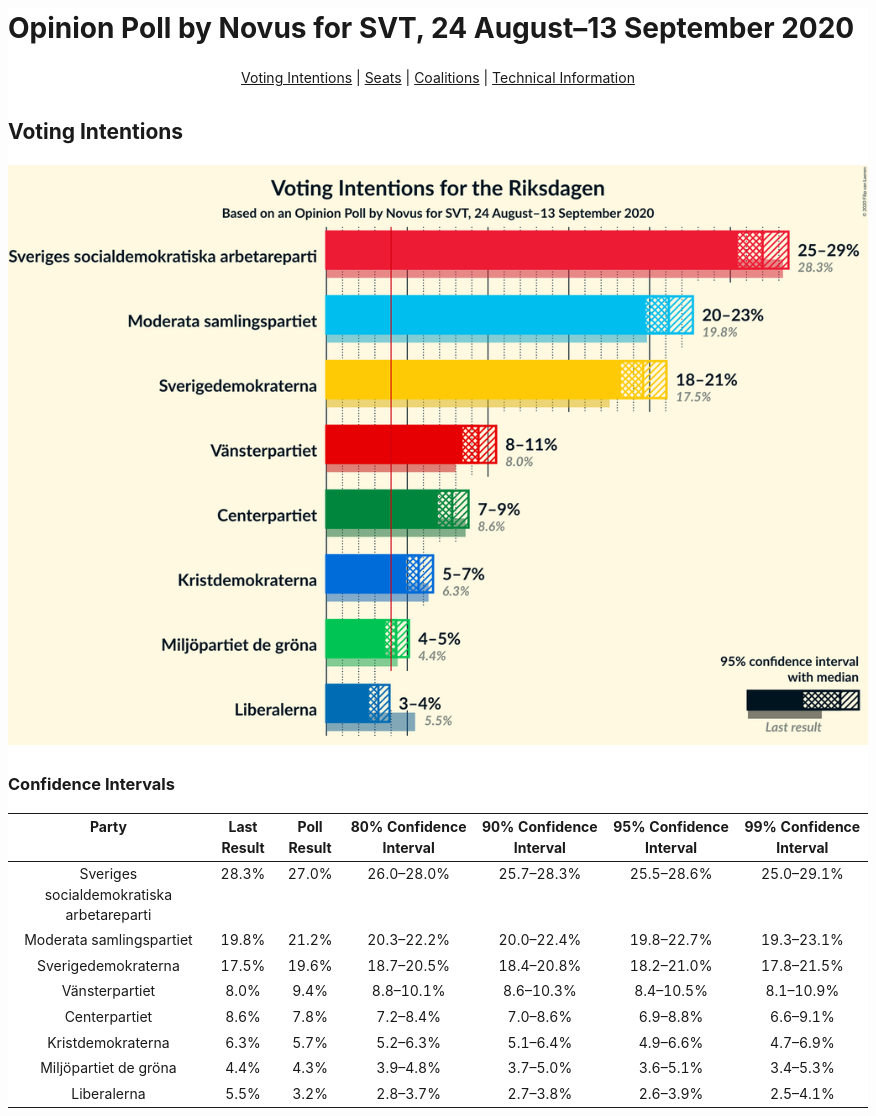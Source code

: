 # Opinion Poll by Novus for SVT, 24 August–13 September 2020

<p align="center"><a href="#voting-intentions">Voting Intentions</a> | <a href="#seats">Seats</a> | <a href="#coalitions">Coalitions</a> | <a href="#technical-information">Technical Information</a></p>

## Voting Intentions

![Graph with voting intentions not yet produced](2020-09-13-Novus.png "Voting Intentions")

### Confidence Intervals

| Party | Last Result | Poll Result | 80% Confidence Interval | 90% Confidence Interval | 95% Confidence Interval | 99% Confidence Interval |
|:-----:|:-----------:|:-----------:|:-----------------------:|:-----------------------:|:-----------------------:|:-----------------------:|
| Sveriges socialdemokratiska arbetareparti | 28.3% | 27.0% | 26.0–28.0% |25.7–28.3% |25.5–28.6% |25.0–29.1% |
| Moderata samlingspartiet | 19.8% | 21.2% | 20.3–22.2% |20.0–22.4% |19.8–22.7% |19.3–23.1% |
| Sverigedemokraterna | 17.5% | 19.6% | 18.7–20.5% |18.4–20.8% |18.2–21.0% |17.8–21.5% |
| Vänsterpartiet | 8.0% | 9.4% | 8.8–10.1% |8.6–10.3% |8.4–10.5% |8.1–10.9% |
| Centerpartiet | 8.6% | 7.8% | 7.2–8.4% |7.0–8.6% |6.9–8.8% |6.6–9.1% |
| Kristdemokraterna | 6.3% | 5.7% | 5.2–6.3% |5.1–6.4% |4.9–6.6% |4.7–6.9% |
| Miljöpartiet de gröna | 4.4% | 4.3% | 3.9–4.8% |3.7–5.0% |3.6–5.1% |3.4–5.3% |
| Liberalerna | 5.5% | 3.2% | 2.8–3.7% |2.7–3.8% |2.6–3.9% |2.5–4.1% |
